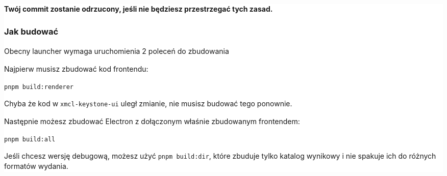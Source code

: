**Twój commit zostanie odrzucony, jeśli nie będziesz przestrzegać tych zasad.**

### Jak budować

Obecny launcher wymaga uruchomienia 2 poleceń do zbudowania

Najpierw musisz zbudować kod frontendu:

```bash
pnpm build:renderer
```

Chyba że kod w `xmcl-keystone-ui` uległ zmianie, nie musisz budować tego ponownie.

Następnie możesz zbudować Electron z dołączonym właśnie zbudowanym frontendem:

```bash
pnpm build:all
```

Jeśli chcesz wersję debugową, możesz użyć `pnpm build:dir`, które zbuduje tylko katalog wynikowy i nie spakuje ich do różnych formatów wydania.